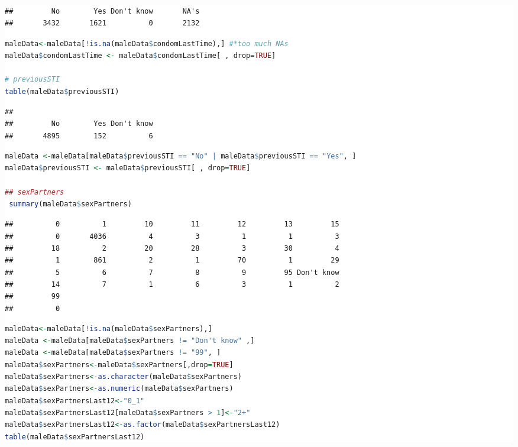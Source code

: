     ##         No        Yes Don't know       NA's 
    ##       3432       1621          0       2132

``` r
maleData<-maleData[!is.na(maleData$condomLastTime),] #*too much NAs
maleData$condomLastTime <- maleData$condomLastTime[ , drop=TRUE]

# previousSTI
table(maleData$previousSTI)
```

    ## 
    ##         No        Yes Don't know 
    ##       4895        152          6

``` r
maleData <-maleData[maleData$previousSTI == "No" | maleData$previousSTI == "Yes", ]
maleData$previousSTI <- maleData$previousSTI[ , drop=TRUE]

## sexPartners
 summary(maleData$sexPartners)
```

    ##          0          1         10         11         12         13         15 
    ##          0       4036          4          3          1          1          3 
    ##         18          2         20         28          3         30          4 
    ##          1        861          2          1         70          1         29 
    ##          5          6          7          8          9         95 Don't know 
    ##         14          7          1          6          3          1          2 
    ##         99 
    ##          0

``` r
maleData<-maleData[!is.na(maleData$sexPartners),]
maleData <-maleData[maleData$sexPartners != "Don't know" ,]
maleData <-maleData[maleData$sexPartners != "99", ]
maleData$sexPartners<-maleData$sexPartners[,drop=TRUE]
maleData$sexPartners<-as.character(maleData$sexPartners)
maleData$sexPartners<-as.numeric(maleData$sexPartners)
maleData$sexPartnersLast12<-"0_1"
maleData$sexPartnersLast12[maleData$sexPartners > 1]<-"2+"
maleData$sexPartnersLast12<-as.factor(maleData$sexPartnersLast12)
table(maleData$sexPartnersLast12)
```
